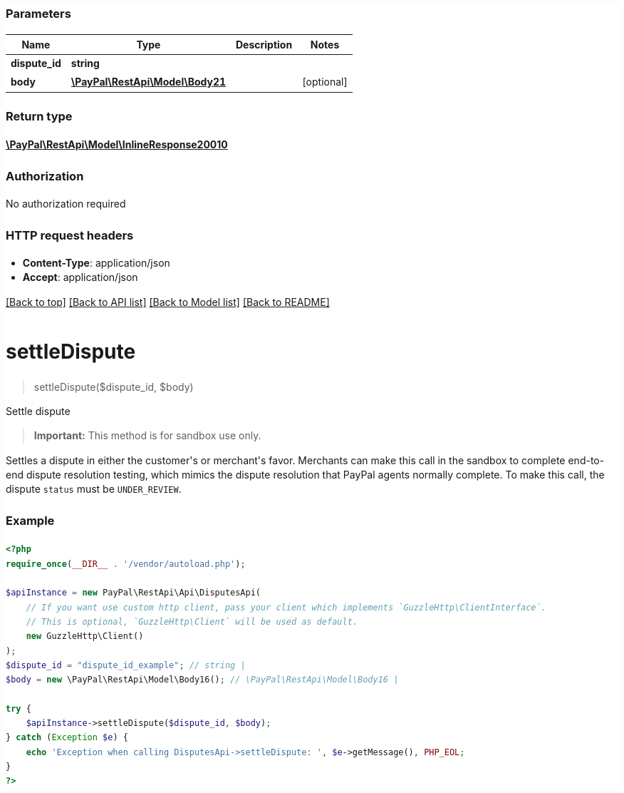 ### Parameters

Name | Type | Description  | Notes
------------- | ------------- | ------------- | -------------
 **dispute_id** | **string**|  |
 **body** | [**\PayPal\RestApi\Model\Body21**](../Model/Body21.md)|  | [optional]

### Return type

[**\PayPal\RestApi\Model\InlineResponse20010**](../Model/InlineResponse20010.md)

### Authorization

No authorization required

### HTTP request headers

 - **Content-Type**: application/json
 - **Accept**: application/json

[[Back to top]](#) [[Back to API list]](../../README.md#documentation-for-api-endpoints) [[Back to Model list]](../../README.md#documentation-for-models) [[Back to README]](../../README.md)

# **settleDispute**
> settleDispute($dispute_id, $body)

Settle dispute

<blockquote><strong>Important:</strong> This method is for sandbox use only.</blockquote> Settles a dispute in either the customer's or merchant's favor. Merchants can make this call in the sandbox to complete end-to-end dispute resolution testing, which mimics the dispute resolution that PayPal agents normally complete. To make this call, the dispute <code>status</code> must be <code>UNDER_REVIEW</code>.

### Example
```php
<?php
require_once(__DIR__ . '/vendor/autoload.php');

$apiInstance = new PayPal\RestApi\Api\DisputesApi(
    // If you want use custom http client, pass your client which implements `GuzzleHttp\ClientInterface`.
    // This is optional, `GuzzleHttp\Client` will be used as default.
    new GuzzleHttp\Client()
);
$dispute_id = "dispute_id_example"; // string | 
$body = new \PayPal\RestApi\Model\Body16(); // \PayPal\RestApi\Model\Body16 | 

try {
    $apiInstance->settleDispute($dispute_id, $body);
} catch (Exception $e) {
    echo 'Exception when calling DisputesApi->settleDispute: ', $e->getMessage(), PHP_EOL;
}
?>
```
